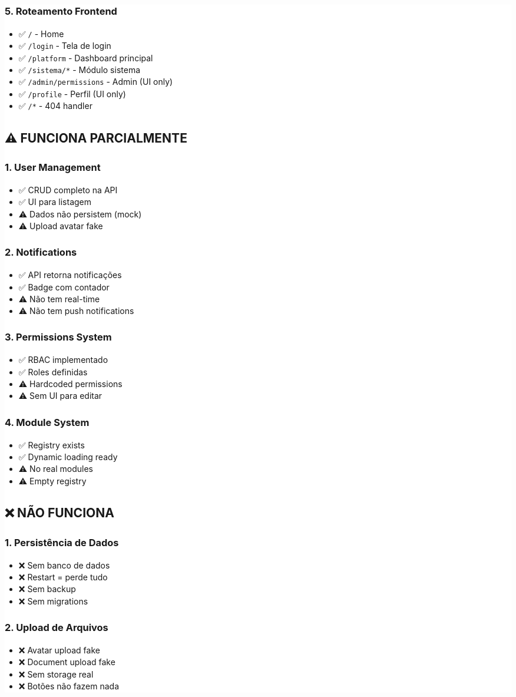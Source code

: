### 5. Roteamento Frontend
- ✅ `/` - Home
- ✅ `/login` - Tela de login
- ✅ `/platform` - Dashboard principal
- ✅ `/sistema/*` - Módulo sistema
- ✅ `/admin/permissions` - Admin (UI only)
- ✅ `/profile` - Perfil (UI only)
- ✅ `/*` - 404 handler

## ⚠️ FUNCIONA PARCIALMENTE

### 1. User Management
- ✅ CRUD completo na API
- ✅ UI para listagem
- ⚠️ Dados não persistem (mock)
- ⚠️ Upload avatar fake

### 2. Notifications
- ✅ API retorna notificações
- ✅ Badge com contador
- ⚠️ Não tem real-time
- ⚠️ Não tem push notifications

### 3. Permissions System
- ✅ RBAC implementado
- ✅ Roles definidas
- ⚠️ Hardcoded permissions
- ⚠️ Sem UI para editar

### 4. Module System
- ✅ Registry exists
- ✅ Dynamic loading ready
- ⚠️ No real modules
- ⚠️ Empty registry

## ❌ NÃO FUNCIONA

### 1. Persistência de Dados
- ❌ Sem banco de dados
- ❌ Restart = perde tudo
- ❌ Sem backup
- ❌ Sem migrations

### 2. Upload de Arquivos
- ❌ Avatar upload fake
- ❌ Document upload fake
- ❌ Sem storage real
- ❌ Botões não fazem nada
